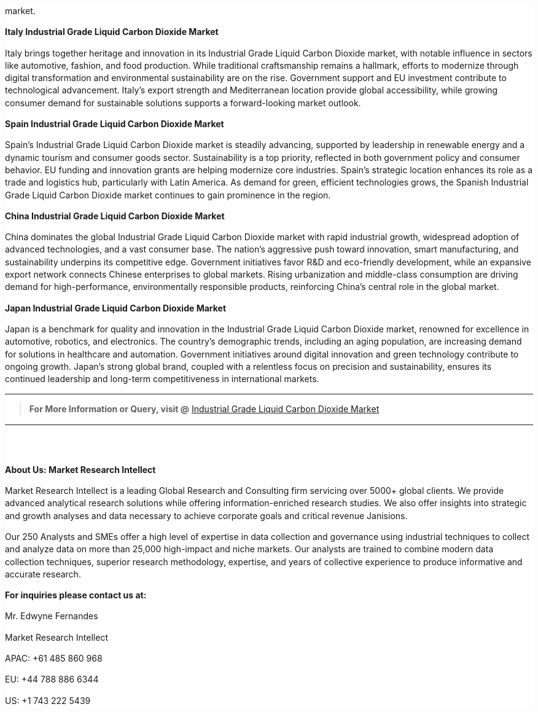 market.</p><p class="" data-start="3840" data-end="4422"><strong data-start="3840" data-end="3861">Italy Industrial Grade Liquid Carbon Dioxide Market</strong></p><p class="" data-start="3840" data-end="4422">Italy brings together heritage and innovation in its Industrial Grade Liquid Carbon Dioxide market, with notable influence in sectors like automotive, fashion, and food production. While traditional craftsmanship remains a hallmark, efforts to modernize through digital transformation and environmental sustainability are on the rise. Government support and EU investment contribute to technological advancement. Italy&rsquo;s export strength and Mediterranean location provide global accessibility, while growing consumer demand for sustainable solutions supports a forward-looking market outlook.</p><p class="" data-start="4424" data-end="4975"><strong data-start="4424" data-end="4445">Spain Industrial Grade Liquid Carbon Dioxide Market</strong></p><p class="" data-start="4424" data-end="4975">Spain&rsquo;s Industrial Grade Liquid Carbon Dioxide market is steadily advancing, supported by leadership in renewable energy and a dynamic tourism and consumer goods sector. Sustainability is a top priority, reflected in both government policy and consumer behavior. EU funding and innovation grants are helping modernize core industries. Spain&rsquo;s strategic location enhances its role as a trade and logistics hub, particularly with Latin America. As demand for green, efficient technologies grows, the Spanish Industrial Grade Liquid Carbon Dioxide market continues to gain prominence in the region.</p><p class="" data-start="4977" data-end="5589"><strong data-start="4977" data-end="4998">China Industrial Grade Liquid Carbon Dioxide Market</strong></p><p class="" data-start="4977" data-end="5589">China dominates the global Industrial Grade Liquid Carbon Dioxide market with rapid industrial growth, widespread adoption of advanced technologies, and a vast consumer base. The nation&rsquo;s aggressive push toward innovation, smart manufacturing, and sustainability underpins its competitive edge. Government initiatives favor R&amp;D and eco-friendly development, while an expansive export network connects Chinese enterprises to global markets. Rising urbanization and middle-class consumption are driving demand for high-performance, environmentally responsible products, reinforcing China&rsquo;s central role in the global market.</p><p class="" data-start="5591" data-end="6162"><strong data-start="5591" data-end="5612">Japan Industrial Grade Liquid Carbon Dioxide Market</strong></p><p class="" data-start="5591" data-end="6162">Japan is a benchmark for quality and innovation in the Industrial Grade Liquid Carbon Dioxide market, renowned for excellence in automotive, robotics, and electronics. The country&rsquo;s demographic trends, including an aging population, are increasing demand for solutions in healthcare and automation. Government initiatives around digital innovation and green technology contribute to ongoing growth. Japan&rsquo;s strong global brand, coupled with a relentless focus on precision and sustainability, ensures its continued leadership and long-term competitiveness in international markets.</p><hr /><blockquote><p><span class="font-[700]"><strong>For More Information or Query, visit&nbsp;@</strong>&nbsp;</span><span class="font-[700]"><a href="https://www.marketresearchintellect.com/product/global-industrial-grade-liquid-carbon-dioxide-market/?utm_source=Linkedin&utm_medium=049" target="_blank" data-tracking-control-name="article-ssr-frontend-pulse_little-text-block" data-tracking-will-navigate="" data-test-link="">Industrial Grade Liquid Carbon Dioxide Market</a></span></p></blockquote><hr /><h3>&nbsp;</h3><p><strong><span class="font-[700]">About Us: Market Research Intellect</span></strong></p><p><span class="">Market Research Intellect is a leading Global Research and Consulting firm servicing over 5000+ global clients. We provide advanced analytical research solutions while offering information-enriched research studies.&nbsp;</span>We also offer insights into strategic and growth analyses and data necessary to achieve corporate goals and critical revenue Janisions.</p><p><span class="">Our 250 Analysts and SMEs offer a high level of expertise in data collection and governance using industrial techniques to collect and analyze data on more than 25,000 high-impact and niche markets. Our analysts are trained to combine modern data collection techniques, superior research methodology, expertise, and years of collective experience to produce informative and accurate research.</span></p><p><strong>For inquiries please contact us at:</strong></p><p>Mr. Edwyne Fernandes</p><p>Market Research Intellect</p><p>APAC: +61 485 860 968</p><p>EU: +44 788 886 6344</p><p>US: +1 743 222 5439</p>
